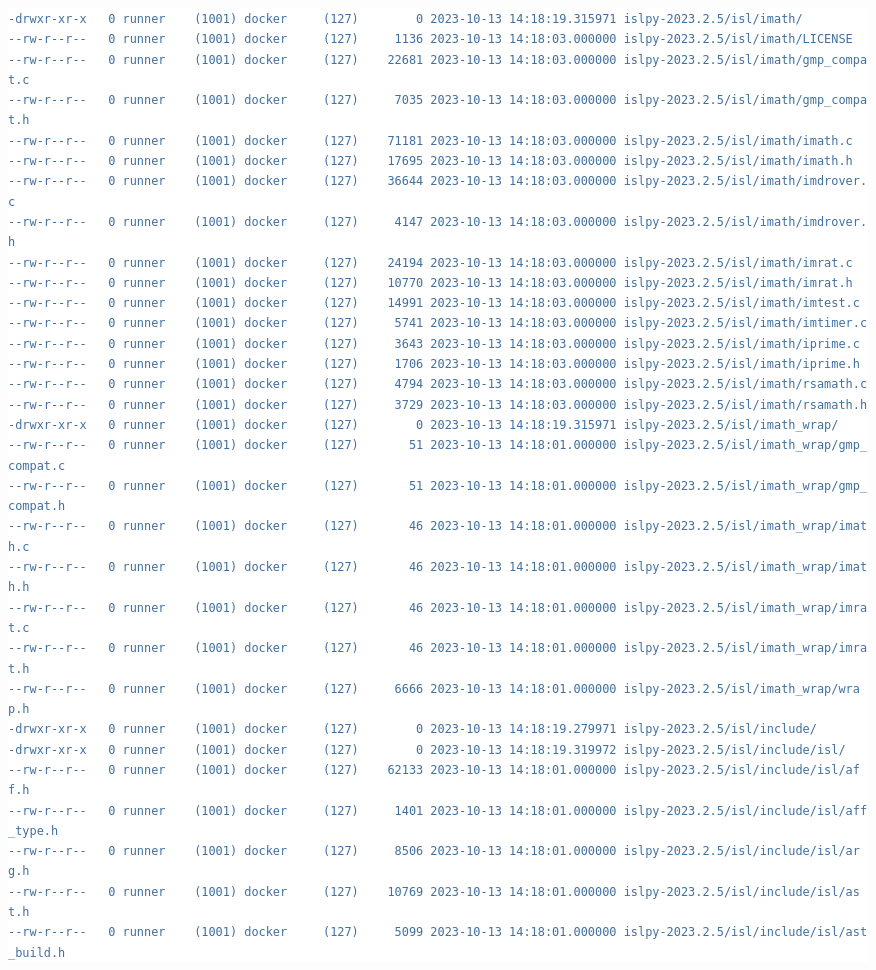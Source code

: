 ```diff
-drwxr-xr-x   0 runner    (1001) docker     (127)        0 2023-10-13 14:18:19.315971 islpy-2023.2.5/isl/imath/
--rw-r--r--   0 runner    (1001) docker     (127)     1136 2023-10-13 14:18:03.000000 islpy-2023.2.5/isl/imath/LICENSE
--rw-r--r--   0 runner    (1001) docker     (127)    22681 2023-10-13 14:18:03.000000 islpy-2023.2.5/isl/imath/gmp_compat.c
--rw-r--r--   0 runner    (1001) docker     (127)     7035 2023-10-13 14:18:03.000000 islpy-2023.2.5/isl/imath/gmp_compat.h
--rw-r--r--   0 runner    (1001) docker     (127)    71181 2023-10-13 14:18:03.000000 islpy-2023.2.5/isl/imath/imath.c
--rw-r--r--   0 runner    (1001) docker     (127)    17695 2023-10-13 14:18:03.000000 islpy-2023.2.5/isl/imath/imath.h
--rw-r--r--   0 runner    (1001) docker     (127)    36644 2023-10-13 14:18:03.000000 islpy-2023.2.5/isl/imath/imdrover.c
--rw-r--r--   0 runner    (1001) docker     (127)     4147 2023-10-13 14:18:03.000000 islpy-2023.2.5/isl/imath/imdrover.h
--rw-r--r--   0 runner    (1001) docker     (127)    24194 2023-10-13 14:18:03.000000 islpy-2023.2.5/isl/imath/imrat.c
--rw-r--r--   0 runner    (1001) docker     (127)    10770 2023-10-13 14:18:03.000000 islpy-2023.2.5/isl/imath/imrat.h
--rw-r--r--   0 runner    (1001) docker     (127)    14991 2023-10-13 14:18:03.000000 islpy-2023.2.5/isl/imath/imtest.c
--rw-r--r--   0 runner    (1001) docker     (127)     5741 2023-10-13 14:18:03.000000 islpy-2023.2.5/isl/imath/imtimer.c
--rw-r--r--   0 runner    (1001) docker     (127)     3643 2023-10-13 14:18:03.000000 islpy-2023.2.5/isl/imath/iprime.c
--rw-r--r--   0 runner    (1001) docker     (127)     1706 2023-10-13 14:18:03.000000 islpy-2023.2.5/isl/imath/iprime.h
--rw-r--r--   0 runner    (1001) docker     (127)     4794 2023-10-13 14:18:03.000000 islpy-2023.2.5/isl/imath/rsamath.c
--rw-r--r--   0 runner    (1001) docker     (127)     3729 2023-10-13 14:18:03.000000 islpy-2023.2.5/isl/imath/rsamath.h
-drwxr-xr-x   0 runner    (1001) docker     (127)        0 2023-10-13 14:18:19.315971 islpy-2023.2.5/isl/imath_wrap/
--rw-r--r--   0 runner    (1001) docker     (127)       51 2023-10-13 14:18:01.000000 islpy-2023.2.5/isl/imath_wrap/gmp_compat.c
--rw-r--r--   0 runner    (1001) docker     (127)       51 2023-10-13 14:18:01.000000 islpy-2023.2.5/isl/imath_wrap/gmp_compat.h
--rw-r--r--   0 runner    (1001) docker     (127)       46 2023-10-13 14:18:01.000000 islpy-2023.2.5/isl/imath_wrap/imath.c
--rw-r--r--   0 runner    (1001) docker     (127)       46 2023-10-13 14:18:01.000000 islpy-2023.2.5/isl/imath_wrap/imath.h
--rw-r--r--   0 runner    (1001) docker     (127)       46 2023-10-13 14:18:01.000000 islpy-2023.2.5/isl/imath_wrap/imrat.c
--rw-r--r--   0 runner    (1001) docker     (127)       46 2023-10-13 14:18:01.000000 islpy-2023.2.5/isl/imath_wrap/imrat.h
--rw-r--r--   0 runner    (1001) docker     (127)     6666 2023-10-13 14:18:01.000000 islpy-2023.2.5/isl/imath_wrap/wrap.h
-drwxr-xr-x   0 runner    (1001) docker     (127)        0 2023-10-13 14:18:19.279971 islpy-2023.2.5/isl/include/
-drwxr-xr-x   0 runner    (1001) docker     (127)        0 2023-10-13 14:18:19.319972 islpy-2023.2.5/isl/include/isl/
--rw-r--r--   0 runner    (1001) docker     (127)    62133 2023-10-13 14:18:01.000000 islpy-2023.2.5/isl/include/isl/aff.h
--rw-r--r--   0 runner    (1001) docker     (127)     1401 2023-10-13 14:18:01.000000 islpy-2023.2.5/isl/include/isl/aff_type.h
--rw-r--r--   0 runner    (1001) docker     (127)     8506 2023-10-13 14:18:01.000000 islpy-2023.2.5/isl/include/isl/arg.h
--rw-r--r--   0 runner    (1001) docker     (127)    10769 2023-10-13 14:18:01.000000 islpy-2023.2.5/isl/include/isl/ast.h
--rw-r--r--   0 runner    (1001) docker     (127)     5099 2023-10-13 14:18:01.000000 islpy-2023.2.5/isl/include/isl/ast_build.h
```